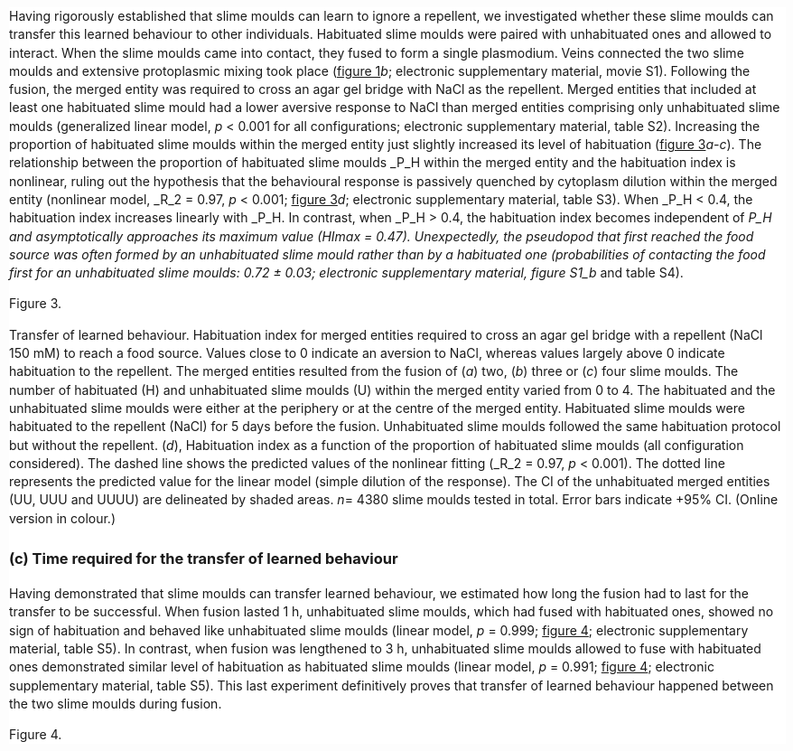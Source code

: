 Having rigorously established that slime moulds can learn to ignore a repellent, we investigated whether these slime moulds can transfer this learned behaviour to other individuals. Habituated slime moulds were paired with unhabituated ones and allowed to interact. When the slime moulds came into contact, they fused to form a single plasmodium. Veins connected the two slime moulds and extensive protoplasmic mixing took place ([figure 1](http://rspb.royalsocietypublishing.org/content/283/1845/20162382)_b_; electronic supplementary material, movie S1). Following the fusion, the merged entity was required to cross an agar gel bridge with NaCl as the repellent. Merged entities that included at least one habituated slime mould had a lower aversive response to NaCl than merged entities comprising only unhabituated slime moulds (generalized linear model, _p_ < 0.001 for all configurations; electronic supplementary material, table S2). Increasing the proportion of habituated slime moulds within the merged entity just slightly increased its level of habituation ([figure 3](http://rspb.royalsocietypublishing.org/content/283/1845/20162382)_a-c_). The relationship between the proportion of habituated slime moulds _P_H within the merged entity and the habituation index is nonlinear, ruling out the hypothesis that the behavioural response is passively quenched by cytoplasm dilution within the merged entity (nonlinear model, _R_2 = 0.97, _p_ < 0.001; [figure 3](http://rspb.royalsocietypublishing.org/content/283/1845/20162382)_d_; electronic supplementary material, table S3). When _P_H < 0.4, the habituation index increases linearly with _P_H. In contrast, when _P_H > 0.4, the habituation index becomes independent of _P_H and asymptotically approaches its maximum value (HImax = 0.47). Unexpectedly, the pseudopod that first reached the food source was often formed by an unhabituated slime mould rather than by a habituated one (probabilities of contacting the food first for an unhabituated slime moulds: 0.72 ± 0.03; electronic supplementary material, figure S1_b_ and table S4).

Figure 3.

Transfer of learned behaviour. Habituation index for merged entities required to cross an agar gel bridge with a repellent (NaCl 150 mM) to reach a food source. Values close to 0 indicate an aversion to NaCl, whereas values largely above 0 indicate habituation to the repellent. The merged entities resulted from the fusion of (_a_) two, (_b_) three or (_c_) four slime moulds. The number of habituated (H) and unhabituated slime moulds (U) within the merged entity varied from 0 to 4. The habituated and the unhabituated slime moulds were either at the periphery or at the centre of the merged entity. Habituated slime moulds were habituated to the repellent (NaCl) for 5 days before the fusion. Unhabituated slime moulds followed the same habituation protocol but without the repellent. (_d_), Habituation index as a function of the proportion of habituated slime moulds (all configuration considered). The dashed line shows the predicted values of the nonlinear fitting (_R_2 = 0.97, _p_ < 0.001). The dotted line represents the predicted value for the linear model (simple dilution of the response). The CI of the unhabituated merged entities (UU, UUU and UUUU) are delineated by shaded areas. _n_= 4380 slime moulds tested in total. Error bars indicate +95% CI. (Online version in colour.)

### (c) Time required for the transfer of learned behaviour

Having demonstrated that slime moulds can transfer learned behaviour, we estimated how long the fusion had to last for the transfer to be successful. When fusion lasted 1 h, unhabituated slime moulds, which had fused with habituated ones, showed no sign of habituation and behaved like unhabituated slime moulds (linear model, _p_ = 0.999; [figure 4](http://rspb.royalsocietypublishing.org/content/283/1845/20162382); electronic supplementary material, table S5). In contrast, when fusion was lengthened to 3 h, unhabituated slime moulds allowed to fuse with habituated ones demonstrated similar level of habituation as habituated slime moulds (linear model, _p_ = 0.991; [figure 4](http://rspb.royalsocietypublishing.org/content/283/1845/20162382); electronic supplementary material, table S5). This last experiment definitively proves that transfer of learned behaviour happened between the two slime moulds during fusion.

Figure 4.
